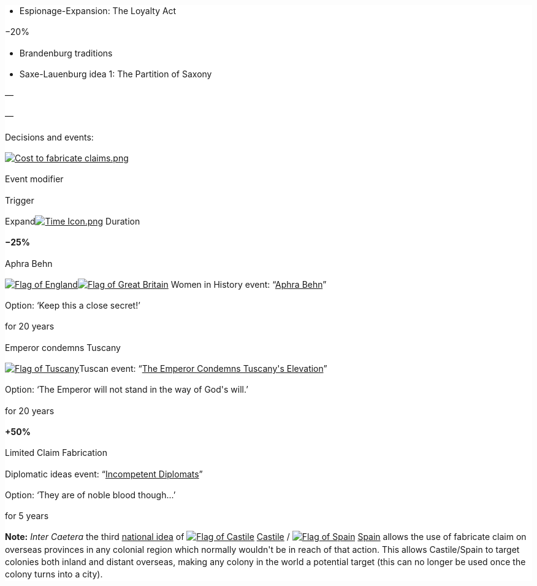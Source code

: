 *   Espionage-Expansion: The Loyalty Act

−20%

*   Brandenburg traditions

*   Saxe-Lauenburg idea 1: The Partition of Saxony

—

—

Decisions and events:

[![Cost to fabricate claims.png](/images/thumb/c/c7/Cost_to_fabricate_claims.png/28px-Cost_to_fabricate_claims.png)](/Time_to_fabricate_claims "Time to fabricate claims")

Event modifier

Trigger

Expand[![Time Icon.png](/images/7/70/Time_Icon.png)](/Time "Time") Duration

**−25%**

Aphra Behn

 [![Flag of England](/images/thumb/2/21/England.png/20px-England.png)](/England "England")[![Flag of Great Britain](/images/thumb/2/2b/Great_Britain.png/20px-Great_Britain.png)](/Great_Britain "Great Britain") Women in History event: “[Aphra Behn](/Women_in_History_events#Aphra_Behn "Women in History events")”

Option: ‘Keep this a close secret!’

for 20 years

Emperor condemns Tuscany

 [![Flag of Tuscany](/images/thumb/b/b2/Tuscany.png/20px-Tuscany.png)](/Tuscany "Tuscany")Tuscan event: “[The Emperor Condemns Tuscany's Elevation](/Tuscany#The_Emperor_Condemns_Tuscany.27s_Elevation "Tuscany")”

Option: ‘The Emperor will not stand in the way of God's will.’

for 20 years

**+50%**

Limited Claim Fabrication

Diplomatic ideas event: “[Incompetent Diplomats](/Diplomatic_idea_group_events#Incompetent_Diplomats "Diplomatic idea group events")”

Option: ‘They are of noble blood though...’

for 5 years

**Note:** _Inter Caetera_ the third [national idea](/National_idea "National idea") of [![Flag of Castile](/images/thumb/e/ee/Castile.png/20px-Castile.png)](/Castile "Castile") [Castile](/Castile "Castile") / [![Flag of Spain](/images/thumb/5/58/Spain.png/20px-Spain.png)](/Spain "Spain") [Spain](/Spain "Spain") allows the use of fabricate claim on overseas provinces in any colonial region which normally wouldn't be in reach of that action. This allows Castile/Spain to target colonies both inland and distant overseas, making any colony in the world a potential target (this can no longer be used once the colony turns into a city).
